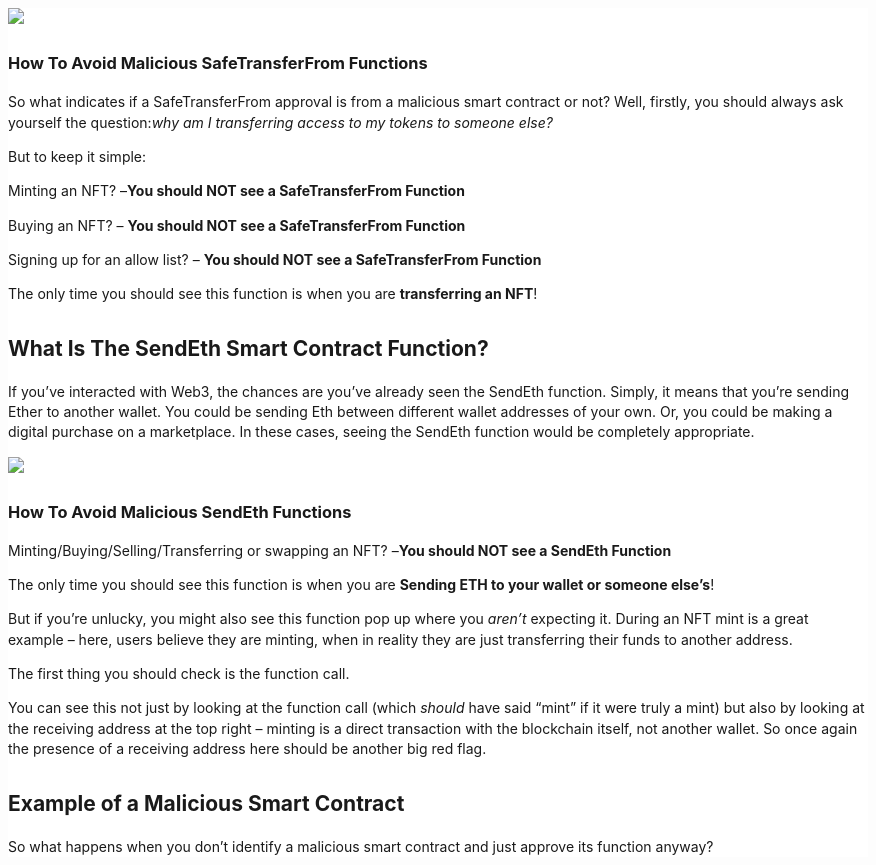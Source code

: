 ![](https://www.ledger.com/wp-content/uploads/2022/09/image-5.png)

### How To Avoid Malicious SafeTransferFrom Functions

So what indicates if a SafeTransferFrom approval is from a malicious smart
contract or not? Well, firstly, you should always ask yourself the
question:_why am I transferring access to my tokens to someone else?_

But to keep it simple:

Minting an NFT? –**You should NOT see a SafeTransferFrom Function**

Buying an NFT? – **You should NOT see a SafeTransferFrom Function**

Signing up for an allow list? – **You should NOT see a SafeTransferFrom
Function**

The only time you should see this function is when you are **transferring an
NFT**!

## What Is The SendEth Smart Contract Function?

If you’ve interacted with Web3, the chances are you’ve already seen the
SendEth function. Simply, it means that you’re sending Ether to another
wallet. You could be sending Eth between different wallet addresses of your
own. Or, you could be making a digital purchase on a marketplace. In these
cases, seeing the SendEth function would be completely appropriate.

![](https://www.ledger.com/wp-content/uploads/2022/09/image-6.png)

### How To Avoid Malicious SendEth Functions

Minting/Buying/Selling/Transferring or swapping an NFT? –**You should NOT see
a SendEth Function**

The only time you should see this function is when you are **Sending ETH to
your wallet or someone else’s**!

But if you’re unlucky, you might also see this function pop up where you
_aren’t_ expecting it. During an NFT mint is a great example – here, users
believe they are minting, when in reality they are just transferring their
funds to another address.

The first thing you should check is the function call.

You can see this not just by looking at the function call (which _should_ have
said “mint” if it were truly a mint) but also by looking at the receiving
address at the top right – minting is a direct transaction with the blockchain
itself, not another wallet. So once again the presence of a receiving address
here should be another big red flag.

## Example of a Malicious Smart Contract

So what happens when you don’t identify a malicious smart contract and just
approve its function anyway?
